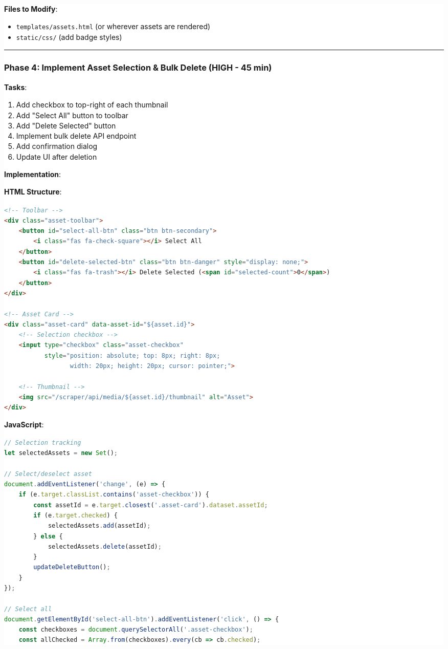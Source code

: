 **Files to Modify**:
- `templates/assets.html` (or wherever assets are rendered)
- `static/css/` (add badge styles)

---

### Phase 4: Implement Asset Selection & Bulk Delete (HIGH - 45 min)

**Tasks**:
1. Add checkbox to top-right of each thumbnail
2. Add "Select All" button to toolbar
3. Add "Delete Selected" button
4. Implement bulk delete API endpoint
5. Add confirmation dialog
6. Update UI after deletion

**Implementation**:

**HTML Structure**:
```html
<!-- Toolbar -->
<div class="asset-toolbar">
    <button id="select-all-btn" class="btn btn-secondary">
        <i class="fas fa-check-square"></i> Select All
    </button>
    <button id="delete-selected-btn" class="btn btn-danger" style="display: none;">
        <i class="fas fa-trash"></i> Delete Selected (<span id="selected-count">0</span>)
    </button>
</div>

<!-- Asset Card -->
<div class="asset-card" data-asset-id="${asset.id}">
    <!-- Selection checkbox -->
    <input type="checkbox" class="asset-checkbox"
           style="position: absolute; top: 8px; right: 8px;
                  width: 20px; height: 20px; cursor: pointer;">

    <!-- Thumbnail -->
    <img src="/scraper/api/media/${asset.id}/thumbnail" alt="Asset">
</div>
```

**JavaScript**:
```javascript
// Selection tracking
let selectedAssets = new Set();

// Select/deselect asset
document.addEventListener('change', (e) => {
    if (e.target.classList.contains('asset-checkbox')) {
        const assetId = e.target.closest('.asset-card').dataset.assetId;
        if (e.target.checked) {
            selectedAssets.add(assetId);
        } else {
            selectedAssets.delete(assetId);
        }
        updateDeleteButton();
    }
});

// Select all
document.getElementById('select-all-btn').addEventListener('click', () => {
    const checkboxes = document.querySelectorAll('.asset-checkbox');
    const allChecked = Array.from(checkboxes).every(cb => cb.checked);

```